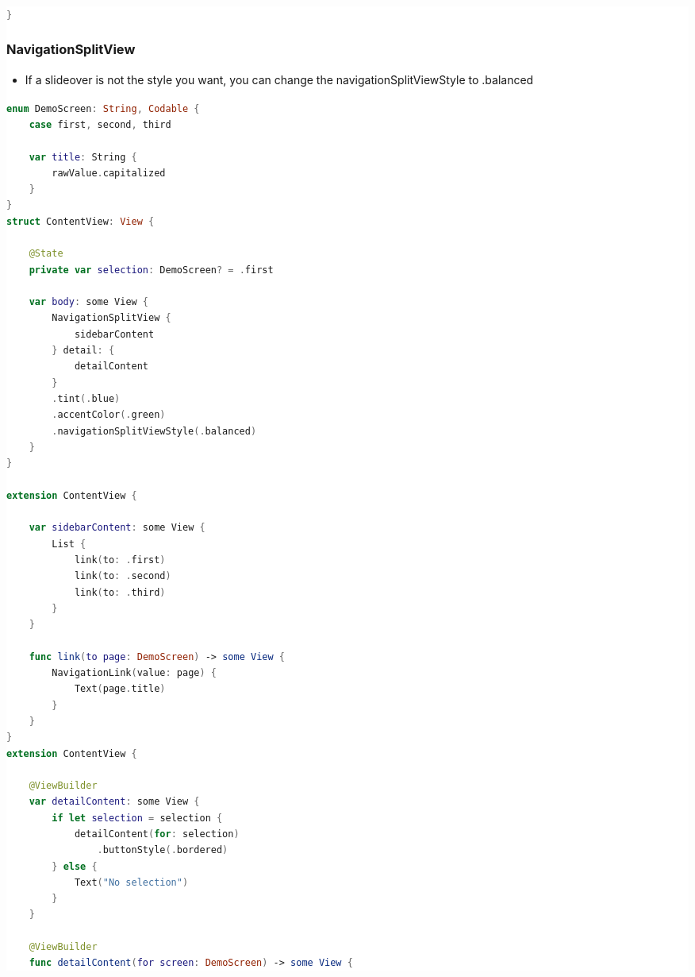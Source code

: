 ```swift
}

```

### NavigationSplitView

-  If a slideover is not the style you want, you can change the navigationSplitViewStyle to .balanced

```swift
enum DemoScreen: String, Codable {
    case first, second, third

    var title: String {
        rawValue.capitalized
    }
}
struct ContentView: View {

    @State
    private var selection: DemoScreen? = .first

    var body: some View {
        NavigationSplitView {
            sidebarContent
        } detail: {
            detailContent
        }
        .tint(.blue)
        .accentColor(.green)
        .navigationSplitViewStyle(.balanced)
    }
}
 
extension ContentView {

    var sidebarContent: some View {
        List {
            link(to: .first)
            link(to: .second)
            link(to: .third)
        }
    }

    func link(to page: DemoScreen) -> some View {
        NavigationLink(value: page) {
            Text(page.title)
        }
    }
}
extension ContentView {

    @ViewBuilder
    var detailContent: some View {
        if let selection = selection {
            detailContent(for: selection)
                .buttonStyle(.bordered)
        } else {
            Text("No selection")
        }
    }

    @ViewBuilder
    func detailContent(for screen: DemoScreen) -> some View {
```